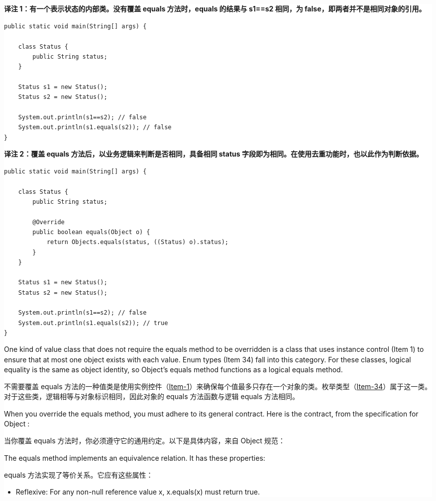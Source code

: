 **译注 1：有一个表示状态的内部类。没有覆盖 equals 方法时，equals 的结果与 s1==s2 相同，为 false，即两者并不是相同对象的引用。**
```
public static void main(String[] args) {

    class Status {
        public String status;
    }

    Status s1 = new Status();
    Status s2 = new Status();

    System.out.println(s1==s2); // false
    System.out.println(s1.equals(s2)); // false
}
```
**译注 2：覆盖 equals 方法后，以业务逻辑来判断是否相同，具备相同 status 字段即为相同。在使用去重功能时，也以此作为判断依据。**
```
public static void main(String[] args) {

    class Status {
        public String status;

        @Override
        public boolean equals(Object o) {
            return Objects.equals(status, ((Status) o).status);
        }
    }

    Status s1 = new Status();
    Status s2 = new Status();

    System.out.println(s1==s2); // false
    System.out.println(s1.equals(s2)); // true
}
```

One kind of value class that does not require the equals method to be overridden is a class that uses instance control (Item 1) to ensure that at most one object exists with each value. Enum types (Item 34) fall into this category. For these classes, logical equality is the same as object identity, so Object’s equals method functions as a logical equals method.

不需要覆盖 equals 方法的一种值类是使用实例控件（[Item-1](../Chapter-2/Chapter-2-Item-1-Consider-static-factory-methods-instead-of-constructors.md)）来确保每个值最多只存在一个对象的类。枚举类型（[Item-34](../Chapter-6/Chapter-6-Item-34-Use-enums-instead-of-int-constants.md)）属于这一类。对于这些类，逻辑相等与对象标识相同，因此对象的 equals 方法函数与逻辑 equals 方法相同。

When you override the equals method, you must adhere to its general contract. Here is the contract, from the specification for Object :

当你覆盖 equals 方法时，你必须遵守它的通用约定。以下是具体内容，来自 Object 规范：

The equals method implements an equivalence relation. It has these properties:

equals 方法实现了等价关系。它应有这些属性：

- Reflexive: For any non-null reference value x, x.equals(x) must return true.
